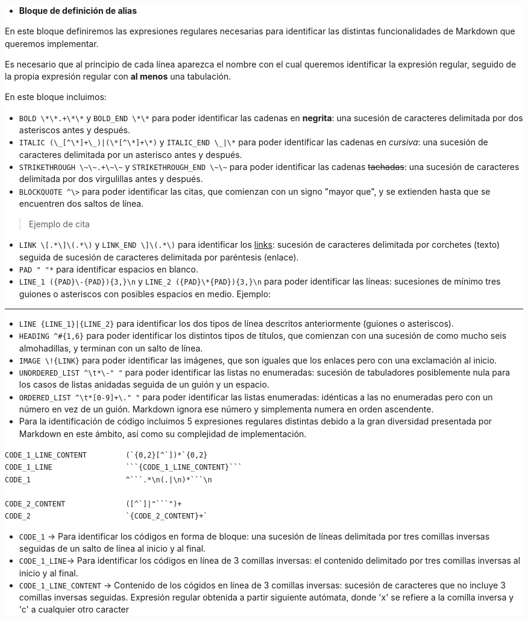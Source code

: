- **Bloque de definición de alias**

En este bloque definiremos las expresiones regulares necesarias para identificar las distintas funcionalidades de Markdown que queremos implementar.

Es necesario que al principio de cada línea aparezca el nombre con el cual queremos identificar la expresión regular, seguido de la propia expresión regular con **al menos** una tabulación.

En este bloque incluimos:
- `BOLD \*\*.+\*\*`  y `BOLD_END \*\*` para poder identificar las cadenas en **negrita**: una sucesión de caracteres delimitada por dos asteriscos antes y después.
- `ITALIC (\_[^\*]+\_)|(\*[^\*]+\*)` y `ITALIC_END \_|\*` para poder identificar las cadenas en *cursiva*: una sucesión de caracteres delimitada por un asterisco antes y después.
- `STRIKETHROUGH \~\~.+\~\~` y `STRIKETHROUGH_END \~\~` para poder identificar las cadenas ~~tachadas~~: una sucesión de caracteres delimitada por dos virgulillas antes y después.
- `BLOCKQUOTE ^\>` para poder identificar las citas, que comienzan con un signo "mayor que", y se extienden hasta que se encuentren dos saltos de línea.
> Ejemplo de cita
- `LINK \[.*\]\(.*\)` y `LINK_END \]\(.*\)` para identificar los [links](https://stackedit.io/): sucesión de caracteres delimitada por corchetes (texto) seguida de sucesión de caracteres delimitada por paréntesis (enlace).
- `PAD " "*` para identificar espacios en blanco.
- `LINE_1 ({PAD}\-{PAD}){3,}\n` y `LINE_2 ({PAD}\*{PAD}){3,}\n` para poder identificar las líneas: sucesiones de mínimo tres guiones o asteriscos con posibles espacios en medio. Ejemplo:
- --
- `LINE {LINE_1}|{LINE_2}` para identificar los dos tipos de línea descritos anteriormente (guiones o asteriscos).
- `HEADING ^#{1,6}` para poder identificar los distintos tipos de títulos, que comienzan con una sucesión de como mucho seis almohadillas, y terminan con un salto de línea.
- `IMAGE \!{LINK}` para poder identificar las imágenes, que son iguales que los enlaces pero con una exclamación al inicio.
- `UNORDERED_LIST ^\t*\-" "` para poder identificar las listas no enumeradas: sucesión de tabuladores posiblemente nula para los casos de listas anidadas seguida de un guión y un espacio.
- `ORDERED_LIST ^\t*[0-9]+\." "` para poder identificar las listas enumeradas: idénticas a las no enumeradas pero con un número en vez de un guión. Markdown ignora ese número y simplementa numera en orden ascendente.
- Para la identificación de código incluimos 5 expresiones regulares distintas debido a la gran diversidad presentada por Markdown en este ámbito, así como su complejidad de implementación.
```
CODE_1_LINE_CONTENT         (`{0,2}[^`])*`{0,2}
CODE_1_LINE                 ```{CODE_1_LINE_CONTENT}```
CODE_1                      ^```.*\n(.|\n)*```\n

CODE_2_CONTENT              ([^`]|"```")+
CODE_2                      `{CODE_2_CONTENT}+`
```
- `CODE_1` -> Para identificar los códigos en forma de bloque: una sucesión de líneas delimitada por tres comillas inversas seguidas de un salto de línea al inicio y al final.
- `CODE_1_LINE`-> Para identificar los códigos en línea de 3 comillas inversas: el contenido delimitado por tres comillas inversas al inicio y al final.
- `CODE_1_LINE_CONTENT` -> Contenido de los cógidos en línea de 3 comillas inversas: sucesión de caracteres que no incluye 3 comillas inversas seguidas. Expresión regular obtenida a partir siguiente autómata, donde 'x' se refiere a la comilla inversa y 'c' a cualquier otro caracter
